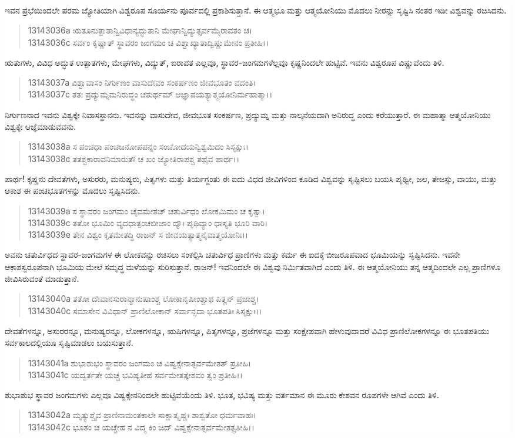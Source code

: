 ಇವನ ಪ್ರಭೆಯಿಂದಲೇ ಪರಮ ಜ್ಯೋತಿಯಾಗಿ ವಿಶ್ವರೂಪ ಸೂರ್ಯನು ಪೂರ್ವದಲ್ಲಿ ಪ್ರಕಾಶಿಸುತ್ತಾನೆ. ಈ ಆತ್ಮಭೂ ಮತ್ತು ಆತ್ಮಯೋನಿಯು ಮೊದಲು ನೀರನ್ನು ಸೃಷ್ಟಿಸಿ ನಂತರ ಇಡೀ ವಿಶ್ವವನ್ನು ರಚಿಸಿದನು.

> 13143036a ಋತೂನುತ್ಪಾತಾನ್ವಿವಿಧಾನ್ಯದ್ಭುತಾನಿ
     ಮೇಘಾನ್ವಿದ್ಯುತ್ಸರ್ವಮೈರಾವತಂ ಚ।  
> 13143036c ಸರ್ವಂ ಕೃಷ್ಣಾತ್ ಸ್ಥಾವರಂ ಜಂಗಮಂ ಚ
     ವಿಶ್ವಾಖ್ಯಾತಾದ್ವಿಷ್ಣುಮೇನಂ ಪ್ರತೀಹಿ।।  

ಋತುಗಳು, ವಿವಿಧ ಅದ್ಭುತ ಉತ್ಪಾತಗಳು, ಮೇಘಗಳು, ವಿದ್ಯುತ್, ಐರಾವತ ಎಲ್ಲವೂ, ಸ್ಥಾವರ-ಜಂಗಮಗಳೆಲ್ಲವೂ ಕೃಷ್ಣನಿಂದಲೇ ಹುಟ್ಟಿವೆ. ಇವನು ವಿಶ್ವರೂಪ ವಿಷ್ಣುವೆಂದು ತಿಳಿ.

> 13143037a ವಿಶ್ವಾವಾಸಂ ನಿರ್ಗುಣಂ ವಾಸುದೇವಂ
     ಸಂಕರ್ಷಣಂ ಜೀವಭೂತಂ ವದಂತಿ।  
> 13143037c ತತಃ ಪ್ರದ್ಯುಮ್ನಮನಿರುದ್ಧಂ ಚತುರ್ಥಮ್
     ಆಜ್ಞಾಪಯತ್ಯಾತ್ಮಯೋನಿರ್ಮಹಾತ್ಮಾ।।  

ನಿರ್ಗುಣನಾದ ಇವನು ವಿಶ್ವಕ್ಕೇ ನಿವಾಸಸ್ಥಾನನು. ಇವನನ್ನು ವಾಸುದೇವ, ಜೀವಭೂತ ಸಂಕರ್ಷಣ, ಪ್ರದ್ಯುಮ್ನ ಮತ್ತು ನಾಲ್ಕನೆಯದಾಗಿ ಅನಿರುದ್ಧ ಎಂದು ಕರೆಯುತ್ತಾರೆ. ಈ ಮಹಾತ್ಮಾ ಆತ್ಮಯೋನಿಯು ವಿಶ್ವಕ್ಕೇ ಆಜ್ಞೆಮಾಡುವವನು.

> 13143038a ಸ ಪಂಚಧಾ ಪಂಚಜನೋಪಪನ್ನಂ
     ಸಂಚೋದಯನ್ವಿಶ್ವಮಿದಂ ಸಿಸೃಕ್ಷುಃ।  
> 13143038c ತತಶ್ಚಕಾರಾವನಿಮಾರುತೌ ಚ
     ಖಂ ಜ್ಯೋತಿರಾಪಶ್ಚ ತಥೈವ ಪಾರ್ಥ।।  

ಪಾರ್ಥ! ಕೃಷ್ಣನು ದೇವತೆಗಳು, ಅಸುರರು, ಮನುಷ್ಯರು, ಪಿತೃಗಳು ಮತ್ತು ತಿರ್ಯಗ್ಜಂತು ಈ ಐದು ವಿಧದ ಜೀವಿಗಳಿಂದ ಕೂಡಿದ ವಿಶ್ವವನ್ನು ಸೃಷ್ಟಿಸಲು ಬಯಸಿ ಪೃಥ್ವೀ, ಜಲ, ತೇಜಸ್ಸು, ವಾಯು, ಮತ್ತು ಆಕಾಶ ಈ ಪಂಚಭೂತಗಳನ್ನು ಮೊದಲು ಸೃಷ್ಟಿಸಿದನು.

> 13143039a ಸ ಸ್ಥಾವರಂ ಜಂಗಮಂ ಚೈವಮೇತಚ್
     ಚತುರ್ವಿಧಂ ಲೋಕಮಿಮಂ ಚ ಕೃತ್ವಾ।  
> 13143039c ತತೋ ಭೂಮಿಂ ವ್ಯದಧಾತ್ಪಂಚಬೀಜಾಂ
     ದ್ಯೌಃ ಪೃಥಿವ್ಯಾಂ ಧಾಸ್ಯತಿ ಭೂರಿ ವಾರಿ।  
> 13143039e ತೇನ ವಿಶ್ವಂ ಕೃತಮೇತದ್ಧಿ ರಾಜನ್
     ಸ ಜೀವಯತ್ಯಾತ್ಮನೈವಾತ್ಮಯೋನಿಃ।।  

ಅವನು ಚತುರ್ವಿಧದ ಸ್ಥಾವರ-ಜಂಗಮಗಳ ಈ ಲೋಕವನ್ನು ರಚಿಸಲು ಸಂಕಲ್ಪಿಸಿ ಚತುರ್ವಿಧ ಪ್ರಾಣಿಗಳು ಮತ್ತು ಕರ್ಮ ಈ ಐದಕ್ಕೆ ಬೀಜರೂಪವಾದ ಭೂಮಿಯನ್ನು ಸೃಷ್ಟಿಸಿದನು. ಇವನೇ ಆಕಾಶಸ್ವರೂಪನಾಗಿ ಭೂಮಿಯ ಮೇಲೆ ಸಮೃದ್ಧ ಮಳೆಯನ್ನು ಸುರಿಸುತ್ತಾನೆ. ರಾಜನ್! ಇವನಿಂದಲೇ ಈ ವಿಶ್ವವು ನಿರ್ಮಿತವಾಗಿದೆ ಎಂದು ತಿಳಿ. ಈ ಆತ್ಮಯೋನಿಯು ತನ್ನ ಆತ್ಮದಿಂದಲೇ ಎಲ್ಲ ಪ್ರಾಣಿಗಳೂ ಜೀವಿಸಿರುವಂತೆ ಮಾಡುತ್ತಾನೆ.

> 13143040a ತತೋ ದೇವಾನಸುರಾನ್ಮಾನುಷಾಂಶ್ಚ
     ಲೋಕಾನೃಷೀಂಶ್ಚಾಥ ಪಿತೄನ್ ಪ್ರಜಾಶ್ಚ।  
> 13143040c ಸಮಾಸೇನ ವಿವಿಧಾನ್ ಪ್ರಾಣಿಲೋಕಾನ್
     ಸರ್ವಾನ್ಸದಾ ಭೂತಪತಿಃ ಸಿಸೃಕ್ಷುಃ।।  

ದೇವತೆಗಳನ್ನೂ, ಅಸುರರನ್ನೂ, ಮನುಷ್ಯರನ್ನೂ, ಲೋಕಗಳನ್ನೂ, ಋಷಿಗಳನ್ನೂ, ಪಿತೃಗಳನ್ನೂ, ಪ್ರಜೆಗಳನ್ನೂ ಮತ್ತು ಸಂಕ್ಷೇಪವಾಗಿ ಹೇಳುವುದಾದರೆ ವಿವಿಧ ಪ್ರಾಣಿಲೋಕಗಳನ್ನೂ ಈ ಭೂತಪತಿಯು ಸರ್ವಕಾಲದಲ್ಲಿಯೂ ಸೃಷ್ಟಿಮಾಡಲು ಬಯಸುತ್ತಾನೆ.

> 13143041a ಶುಭಾಶುಭಂ ಸ್ಥಾವರಂ ಜಂಗಮಂ ಚ
     ವಿಷ್ವಕ್ಸೇನಾತ್ಸರ್ವಮೇತತ್ ಪ್ರತೀಹಿ।  
> 13143041c ಯದ್ವರ್ತತೇ ಯಚ್ಚ ಭವಿಷ್ಯತೀಹ
     ಸರ್ವಮೇತತ್ಕೇಶವಂ ತ್ವಂ ಪ್ರತೀಹಿ।।  

ಶುಭಾಶುಭ ಸ್ಥಾವರ ಜಂಗಮಗಳು ಎಲ್ಲವೂ ವಿಷ್ವಕ್ಸೇನನಿಂದಲೇ ಹುಟ್ಟಿವೆಯೆಂದು ತಿಳಿ. ಭೂತ, ಭವಿಷ್ಯ ಮತ್ತು ವರ್ತಮಾನ ಈ ಮೂರು ಕೇಶವನ ರೂಪಗಳೇ ಆಗಿವೆ ಎಂದು ತಿಳಿ.

> 13143042a ಮೃತ್ಯುಶ್ಚೈವ ಪ್ರಾಣಿನಾಮಂತಕಾಲೇ
     ಸಾಕ್ಷಾತ್ಕೃಷ್ಣಃ ಶಾಶ್ವತೋ ಧರ್ಮವಾಹಃ।  
> 13143042c ಭೂತಂ ಚ ಯಚ್ಚೇಹ ನ ವಿದ್ಮ ಕಿಂ ಚಿದ್
     ವಿಷ್ವಕ್ಸೇನಾತ್ಸರ್ವಮೇತತ್ಪ್ರತೀಹಿ।।  
